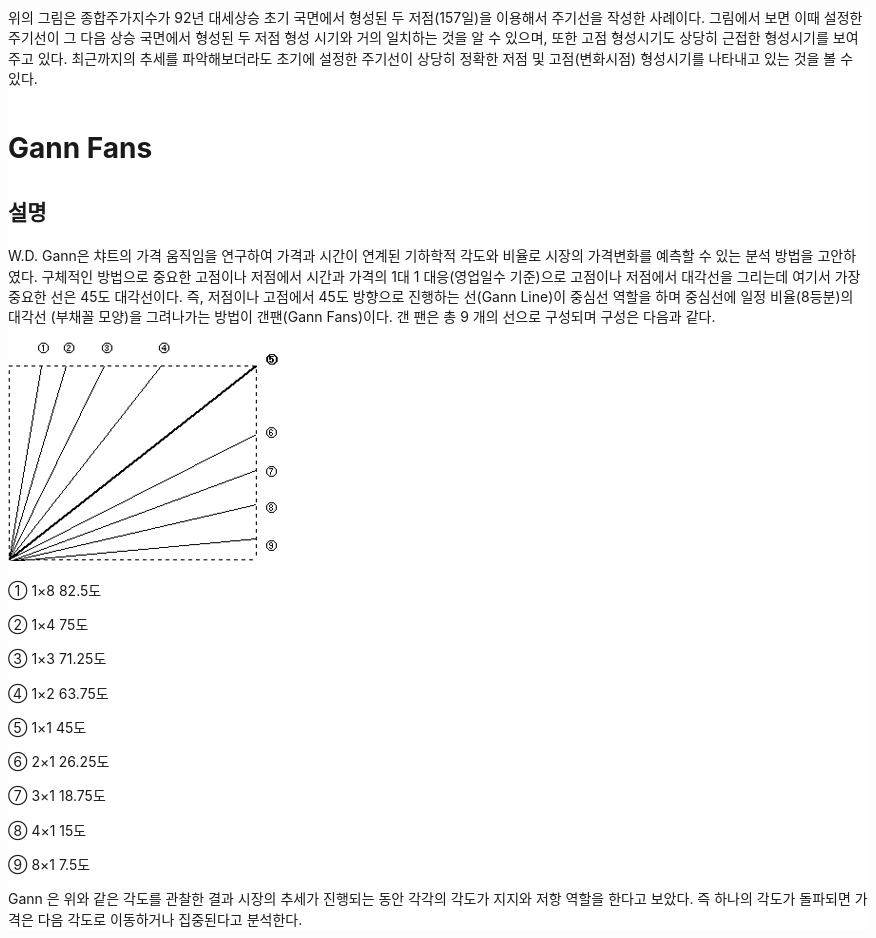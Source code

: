 위의 그림은 종합주가지수가 92년 대세상승 초기 국면에서 형성된 두 저점(157일)을 이용해서 주기선을 작성한 사례이다. 그림에서 보면 이때 설정한 주기선이 그 다음 상승 국면에서 형성된 두 저점 형성 시기와 거의 일치하는 것을 알 수 있으며, 또한 고점 형성시기도 상당히 근접한 형성시기를 보여주고 있다. 최근까지의 추세를 파악해보더라도 초기에 설정한 주기선이 상당히 정확한 저점 및 고점(변화시점) 형성시기를 나타내고 있는 것을 볼 수 있다.

# Gann Fans

## 설명

W.D. Gann은 챠트의 가격 움직임을 연구하여 가격과 시간이 연계된 기하학적 각도와 비율로 시장의 가격변화를 예측할 수 있는 분석 방법을 고안하였다. 구체적인 방법으로 중요한 고점이나 저점에서 시간과 가격의 1대 1 대응(영업일수 기준)으로 고점이나 저점에서 대각선을 그리는데 여기서 가장 중요한 선은 45도 대각선이다. 즉, 저점이나 고점에서 45도 방향으로 진행하는 선(Gann Line)이 중심선 역할을 하며 중심선에 일정 비율(8등분)의 대각선 (부채꼴 모양)을 그려나가는 방법이 갠팬(Gann Fans)이다. 갠 팬은 총 9 개의 선으로 구성되며 구성은 다음과 같다.

![](2017-12-02-12-17-34.png)

①	1×8	82.5도

②	1×4	75도	

③	1×3	71.25도	

④	1×2	63.75도	

⑤	1×1	45도

⑥	2×1	26.25도

⑦	3×1	18.75도

⑧	4×1	15도

⑨	8×1	7.5도

Gann 은 위와 같은 각도를 관찰한 결과 시장의 추세가 진행되는 동안 각각의 각도가 지지와 저항 역할을 한다고 보았다.
즉 하나의 각도가 돌파되면 가격은 다음 각도로 이동하거나 집중된다고 분석한다.
